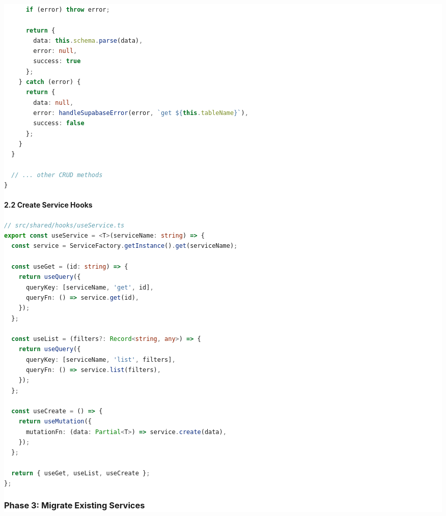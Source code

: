 ```typescript
      if (error) throw error;
      
      return {
        data: this.schema.parse(data),
        error: null,
        success: true
      };
    } catch (error) {
      return {
        data: null,
        error: handleSupabaseError(error, `get ${this.tableName}`),
        success: false
      };
    }
  }

  // ... other CRUD methods
}
```

#### 2.2 Create Service Hooks
```typescript
// src/shared/hooks/useService.ts
export const useService = <T>(serviceName: string) => {
  const service = ServiceFactory.getInstance().get(serviceName);
  
  const useGet = (id: string) => {
    return useQuery({
      queryKey: [serviceName, 'get', id],
      queryFn: () => service.get(id),
    });
  };

  const useList = (filters?: Record<string, any>) => {
    return useQuery({
      queryKey: [serviceName, 'list', filters],
      queryFn: () => service.list(filters),
    });
  };

  const useCreate = () => {
    return useMutation({
      mutationFn: (data: Partial<T>) => service.create(data),
    });
  };

  return { useGet, useList, useCreate };
};
```

### **Phase 3: Migrate Existing Services**
